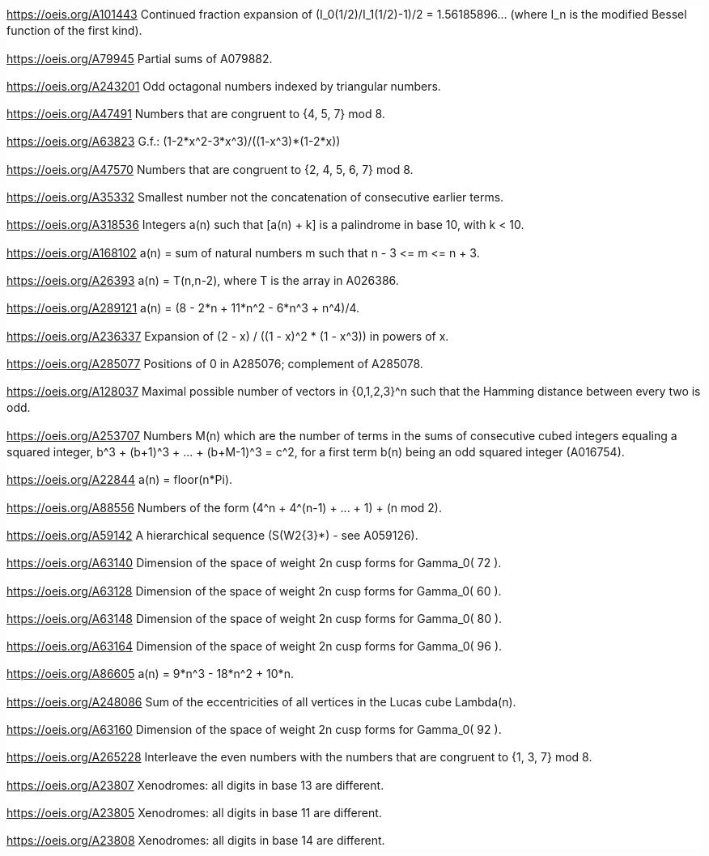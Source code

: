 https://oeis.org/A101443 Continued fraction expansion of (I_0(1/2)/I_1(1/2)-1)/2 = 1.56185896... (where I_n is the modified Bessel function of the first kind).

https://oeis.org/A79945 Partial sums of A079882.

https://oeis.org/A243201 Odd octagonal numbers indexed by triangular numbers.

https://oeis.org/A47491 Numbers that are congruent to {4, 5, 7} mod 8.

https://oeis.org/A63823 G.f.: (1-2\*x^2-3\*x^3)/((1-x^3)\*(1-2\*x))

https://oeis.org/A47570 Numbers that are congruent to {2, 4, 5, 6, 7} mod 8.

https://oeis.org/A35332 Smallest number not the concatenation of consecutive earlier terms.

https://oeis.org/A318536 Integers a(n) such that [a(n) + k] is a palindrome in base 10, with k < 10.

https://oeis.org/A168102 a(n) = sum of natural numbers m such that n - 3 <= m <= n + 3.

https://oeis.org/A26393 a(n) = T(n,n-2), where T is the array in A026386.

https://oeis.org/A289121 a(n) = (8 - 2\*n + 11\*n^2 - 6\*n^3 + n^4)/4.

https://oeis.org/A236337 Expansion of (2 - x) / ((1 - x)^2 \* (1 - x^3)) in powers of x.

https://oeis.org/A285077 Positions of 0 in A285076; complement of A285078.

https://oeis.org/A128037 Maximal possible number of vectors in {0,1,2,3}^n such that the Hamming distance between every two is odd.

https://oeis.org/A253707 Numbers M(n) which are the number of terms in the sums of consecutive cubed integers equaling a squared integer, b^3 + (b+1)^3 + ... + (b+M-1)^3 = c^2, for a first term b(n) being an odd squared integer (A016754).

https://oeis.org/A22844 a(n) = floor(n\*Pi).

https://oeis.org/A88556 Numbers of the form (4^n + 4^(n-1) + ... + 1) + (n mod 2).

https://oeis.org/A59142 A hierarchical sequence (S(W2{3}\*) - see A059126).

https://oeis.org/A63140 Dimension of the space of weight 2n cusp forms for Gamma_0( 72 ).

https://oeis.org/A63128 Dimension of the space of weight 2n cusp forms for Gamma_0( 60 ).

https://oeis.org/A63148 Dimension of the space of weight 2n cusp forms for Gamma_0( 80 ).

https://oeis.org/A63164 Dimension of the space of weight 2n cusp forms for Gamma_0( 96 ).

https://oeis.org/A86605 a(n) = 9\*n^3 - 18\*n^2 + 10\*n.

https://oeis.org/A248086 Sum of the eccentricities of all vertices in the Lucas cube Lambda(n).

https://oeis.org/A63160 Dimension of the space of weight 2n cusp forms for Gamma_0( 92 ).

https://oeis.org/A265228 Interleave the even numbers with the numbers that are congruent to {1, 3, 7} mod 8.

https://oeis.org/A23807 Xenodromes: all digits in base 13 are different.

https://oeis.org/A23805 Xenodromes: all digits in base 11 are different.

https://oeis.org/A23808 Xenodromes: all digits in base 14 are different.
